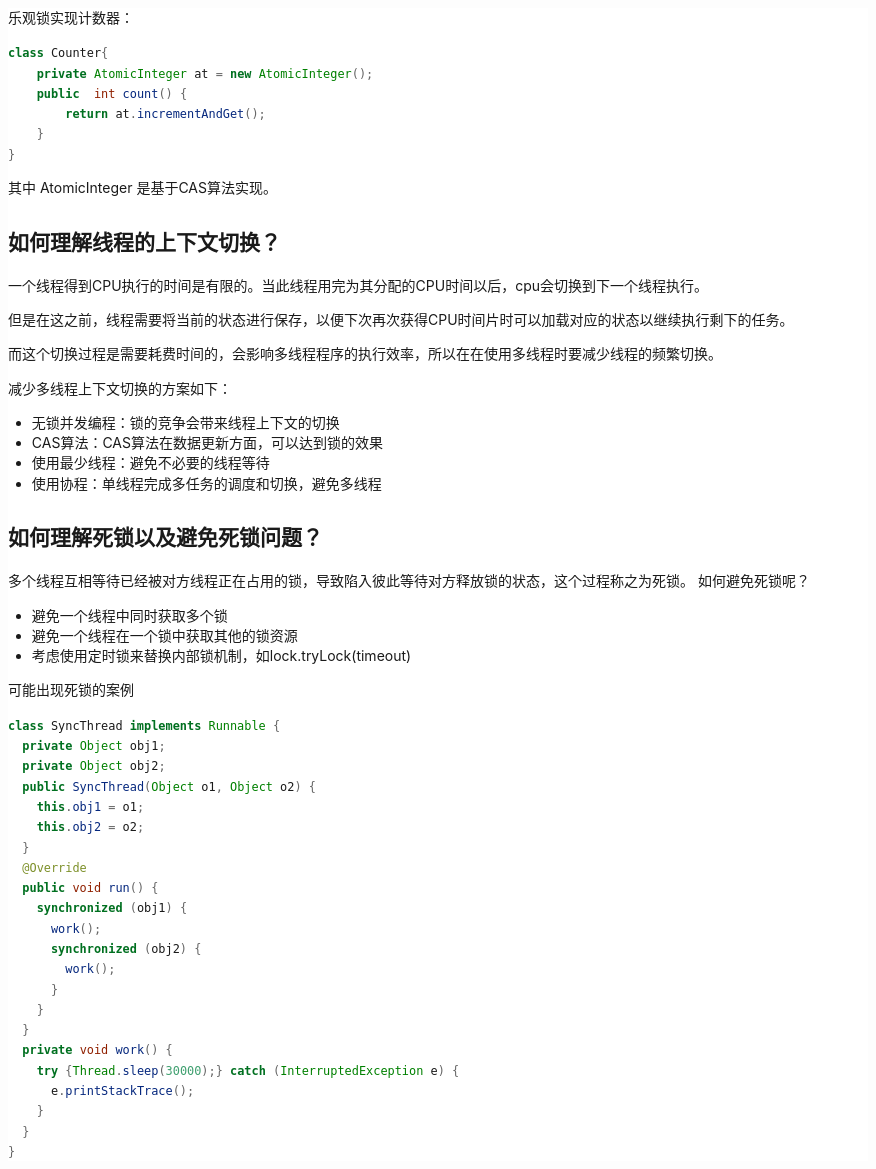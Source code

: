 乐观锁实现计数器：

```java
class Counter{
	private AtomicInteger at = new AtomicInteger();
	public  int count() {
		return at.incrementAndGet();
	}
}
```

其中 AtomicInteger 是基于CAS算法实现。

## 如何理解线程的上下文切换？

一个线程得到CPU执行的时间是有限的。当此线程用完为其分配的CPU时间以后，cpu会切换到下一个线程执行。

但是在这之前，线程需要将当前的状态进行保存，以便下次再次获得CPU时间片时可以加载对应的状态以继续执行剩下的任务。

而这个切换过程是需要耗费时间的，会影响多线程程序的执行效率，所以在在使用多线程时要减少线程的频繁切换。

减少多线程上下文切换的方案如下：

- 无锁并发编程：锁的竞争会带来线程上下文的切换
- CAS算法：CAS算法在数据更新方面，可以达到锁的效果
- 使用最少线程：避免不必要的线程等待
- 使用协程：单线程完成多任务的调度和切换，避免多线程



## 如何理解死锁以及避免死锁问题？

多个线程互相等待已经被对方线程正在占用的锁，导致陷入彼此等待对方释放锁的状态，这个过程称之为死锁。
如何避免死锁呢？

- 避免一个线程中同时获取多个锁
- 避免一个线程在一个锁中获取其他的锁资源
- 考虑使用定时锁来替换内部锁机制，如lock.tryLock(timeout)

可能出现死锁的案例

```java
class SyncThread implements Runnable {
  private Object obj1;
  private Object obj2;
  public SyncThread(Object o1, Object o2) {
    this.obj1 = o1;
    this.obj2 = o2;
  }
  @Override
  public void run() {
    synchronized (obj1) {
      work();
      synchronized (obj2) {
        work();
      }
    }
  }
  private void work() {
    try {Thread.sleep(30000);} catch (InterruptedException e) {
      e.printStackTrace();
    }
  }
}
```
